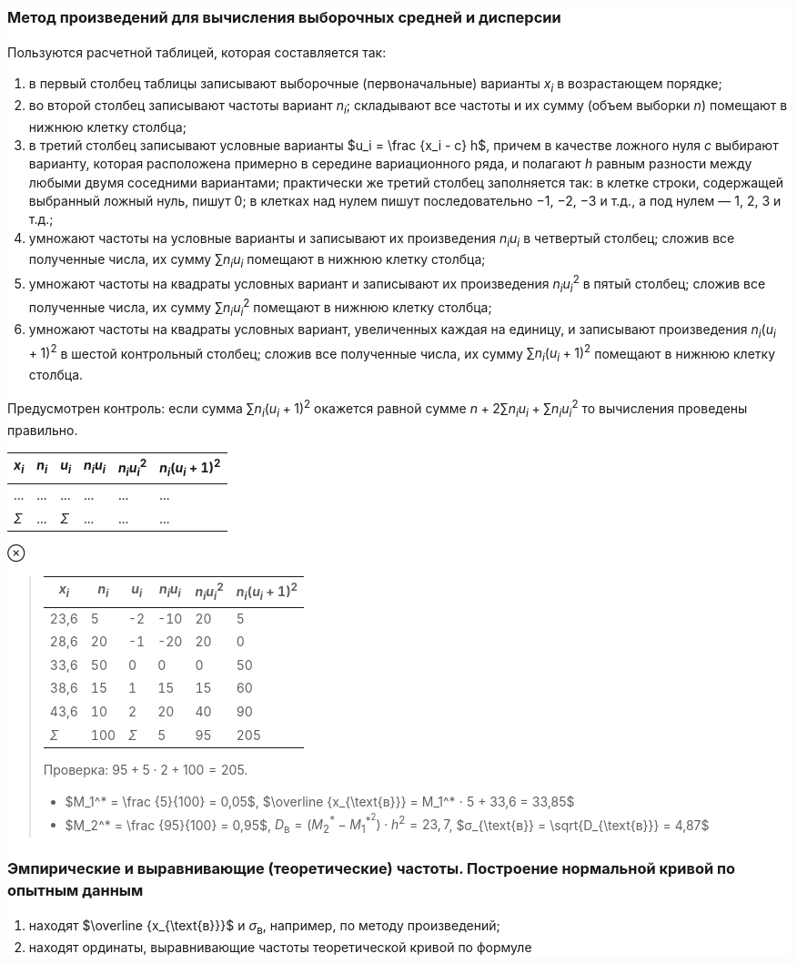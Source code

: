 ### Метод произведений для вычисления выборочных средней и дисперсии

Пользуются расчетной таблицей, которая составляется так: 

1. в первый столбец таблицы записывают выборочные (первоначальные) варианты $x_i$ в возрастающем порядке; 
2. во второй столбец записывают частоты вариант $n_i$; складывают все частоты и их сумму (объем выборки $n$) помещают в нижнюю клетку столбца; 
3. в третий столбец записывают условные варианты $u_i = \frac {x_i - c} h$, причем в качестве ложного нуля $c$ выбирают варианту, которая расположена примерно в середине вариационного ряда, и полагают $h$ равным разности между любыми двумя соседними вариантами; практически же третий столбец заполняется так: в клетке строки, содержащей выбранный ложный нуль, пишут 0; в клетках над нулем пишут последовательно $-1$, $-2$, $-3$ и т.д., а под нулем — $1$, $2$, $3$ и т.д.;
4. умножают частоты на условные варианты и записывают их произведения $n_iu_i$ в четвертый столбец; сложив все полученные числа, их сумму $\sum {n_iu_i}$ помещают в нижнюю клетку столбца; 
5. умножают частоты на квадраты условных вариант и записывают их произведения $n_iu_i^2$ в пятый столбец; сложив все полученные числа, их сумму $\sum {n_iu_i^2}$ помещают в нижнюю клетку столбца; 
6. умножают частоты на квадраты условных вариант, увеличенных каждая на единицу, и записывают произведения $n_i(u_i+1)^2$ в шестой контрольный столбец; сложив все полученные числа, их сумму $\sum{n_i(u_i+1)^2}$ помещают в нижнюю клетку столбца. 

Предусмотрен контроль: если сумма $\sum{n_i(u_i+1)^2}$ окажется равной сумме $n + 2\sum {n_iu_i} + \sum {n_iu_i^2}$ то вычисления проведены правильно. 

| $x_i$  | $n_i$ | $u_i$ | $n_iu_i$ | $n_iu_i^2$ | $n_i(u_i+1)^2$ |
| -------- | ------- | ------- | ---------- | ------------ | ---------------- |
| ...      | ...     | ...     | ...        | ...          | ...              |
| $Σ$        | ...     | $Σ$       | ...        | ...          | ...              |

$⊗$ 

> | $x_i$  | $n_i$ | $u_i$ | $n_iu_i$ | $n_iu_i^2$ | $n_i(u_i+1)^2$ |
> | ------ | ----- | ----- | -------- | ---------- | -------------- |
> | 23,6   | 5     | -2    | -10      | 20         | 5              |
> | 28,6   | 20    | -1    | -20      | 20         | 0              |
> | 33,6   | 50    | 0     | 0        | 0          | 50             |
> | 38,6   | 15    | 1     | 15       | 15         | 60             |
> | 43,6   | 10    | 2     | 20       | 40         | 90             |
> | $Σ$    | 100   | $Σ$   | 5        | 95         | 205            |
> 
> Проверка: $95+5 ⋅ 2+ 100 = 205$.
> 
> * $M_1^* = \frac {5}{100} = 0,05$, $\overline {x_{\text{в}}} = M_1^* ⋅ 5 + 33,6 = 33,85$
> * $M_2^* = \frac {95}{100} = 0,95$, $D_{\text{в}} = (M_2^* - M_1^{*^2}) ⋅ h^2 = 23,7$, $σ_{\text{в}} = \sqrt{D_{\text{в}}} = 4,87$

### Эмпирические и выравнивающие (теоретические) частоты. Построение нормальной кривой по опытным данным

1. находят $\overline {x_{\text{в}}}$ и $σ_{\text{в}}$, например, по методу произведений; 
2. находят ординаты, выравнивающие частоты теоретической кривой по формуле
